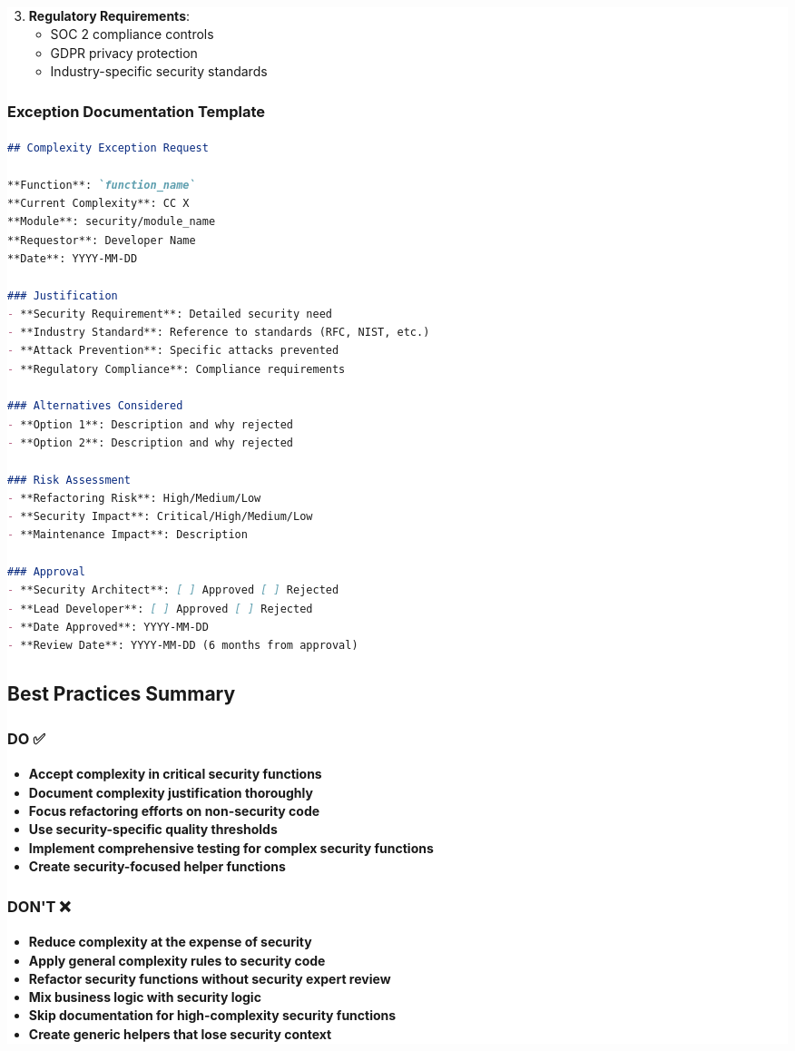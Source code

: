 3. **Regulatory Requirements**:
   - SOC 2 compliance controls
   - GDPR privacy protection
   - Industry-specific security standards

### Exception Documentation Template

```markdown
## Complexity Exception Request

**Function**: `function_name`
**Current Complexity**: CC X
**Module**: security/module_name
**Requestor**: Developer Name
**Date**: YYYY-MM-DD

### Justification
- **Security Requirement**: Detailed security need
- **Industry Standard**: Reference to standards (RFC, NIST, etc.)
- **Attack Prevention**: Specific attacks prevented
- **Regulatory Compliance**: Compliance requirements

### Alternatives Considered
- **Option 1**: Description and why rejected
- **Option 2**: Description and why rejected

### Risk Assessment
- **Refactoring Risk**: High/Medium/Low
- **Security Impact**: Critical/High/Medium/Low
- **Maintenance Impact**: Description

### Approval
- **Security Architect**: [ ] Approved [ ] Rejected
- **Lead Developer**: [ ] Approved [ ] Rejected
- **Date Approved**: YYYY-MM-DD
- **Review Date**: YYYY-MM-DD (6 months from approval)
```

## Best Practices Summary

### DO ✅
- **Accept complexity in critical security functions**
- **Document complexity justification thoroughly**
- **Focus refactoring efforts on non-security code**
- **Use security-specific quality thresholds**
- **Implement comprehensive testing for complex security functions**
- **Create security-focused helper functions**

### DON'T ❌
- **Reduce complexity at the expense of security**
- **Apply general complexity rules to security code**
- **Refactor security functions without security expert review**
- **Mix business logic with security logic**
- **Skip documentation for high-complexity security functions**
- **Create generic helpers that lose security context**
